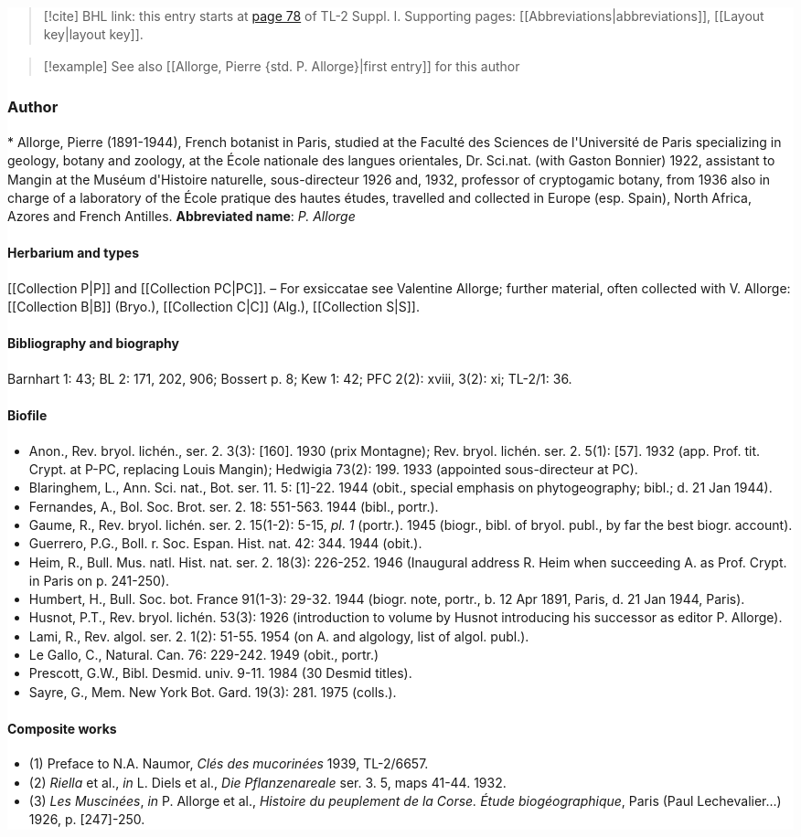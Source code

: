 > [!cite] BHL link: this entry starts at [page 78](https://www.biodiversitylibrary.org/page/33264805) of TL-2 Suppl. I.
> Supporting pages: [[Abbreviations|abbreviations]], [[Layout key|layout key]].

> [!example] See also [[Allorge, Pierre {std. P. Allorge}|first entry]] for this author

### Author

\* Allorge, Pierre (1891-1944), French botanist in Paris, studied at the Faculté des Sciences de l'Université de Paris specializing in geology, botany and zoology, at the École nationale des langues orientales, Dr. Sci.nat. (with Gaston Bonnier) 1922, assistant to Mangin at the Muséum d'Histoire naturelle, sous-directeur 1926 and, 1932, professor of cryptogamic botany, from 1936 also in charge of a laboratory of the École pratique des hautes études, travelled and collected in Europe (esp. Spain), North Africa, Azores and French Antilles. 
**Abbreviated name**: *P. Allorge*

#### Herbarium and types

[[Collection P|P]] and [[Collection PC|PC]]. – For exsiccatae see Valentine Allorge; further material, often collected with V. Allorge: [[Collection B|B]] (Bryo.), [[Collection C|C]] (Alg.), [[Collection S|S]].

#### Bibliography and biography

Barnhart 1: 43; BL 2: 171, 202, 906; Bossert p. 8; Kew 1: 42; PFC 2(2): xviii, 3(2): xi; TL-2/1: 36.

#### Biofile

- Anon., Rev. bryol. lichén., ser. 2. 3(3): \[160\]. 1930 (prix Montagne); Rev. bryol. lichén. ser. 2. 5(1): \[57\]. 1932 (app. Prof. tit. Crypt. at P-PC, replacing Louis Mangin); Hedwigia 73(2): 199. 1933 (appointed sous-directeur at PC).
- Blaringhem, L., Ann. Sci. nat., Bot. ser. 11. 5: \[1\]-22. 1944 (obit., special emphasis on phytogeography; bibl.; d. 21 Jan 1944).
- Fernandes, A., Bol. Soc. Brot. ser. 2. 18: 551-563. 1944 (bibl., portr.).
- Gaume, R., Rev. bryol. lichén. ser. 2. 15(1-2): 5-15, *pl. 1* (portr.). 1945 (biogr., bibl. of bryol. publ., by far the best biogr. account).
- Guerrero, P.G., Boll. r. Soc. Espan. Hist. nat. 42: 344. 1944 (obit.).
- Heim, R., Bull. Mus. natl. Hist. nat. ser. 2. 18(3): 226-252. 1946 (Inaugural address R. Heim when succeeding A. as Prof. Crypt. in Paris on p. 241-250).
- Humbert, H., Bull. Soc. bot. France 91(1-3): 29-32. 1944 (biogr. note, portr., b. 12 Apr 1891, Paris, d. 21 Jan 1944, Paris).
- Husnot, P.T., Rev. bryol. lichén. 53(3): 1926 (introduction to volume by Husnot introducing his successor as editor P. Allorge).
- Lami, R., Rev. algol. ser. 2. 1(2): 51-55. 1954 (on A. and algology, list of algol. publ.).
- Le Gallo, C., Natural. Can. 76: 229-242. 1949 (obit., portr.)
- Prescott, G.W., Bibl. Desmid. univ. 9-11. 1984 (30 Desmid titles).
- Sayre, G., Mem. New York Bot. Gard. 19(3): 281. 1975 (colls.).

#### Composite works

- (1) Preface to N.A. Naumor, *Clés des mucorinées* 1939, TL-2/6657.
- (2) *Riella* et al., *in* L. Diels et al., *Die Pflanzenareale* ser. 3. 5, maps 41-44. 1932.
- (3) *Les Muscinées*, *in* P. Allorge et al., *Histoire du peuplement de la Corse. Étude biogéographique*, Paris (Paul Lechevalier...) 1926, p. \[247\]-250.
